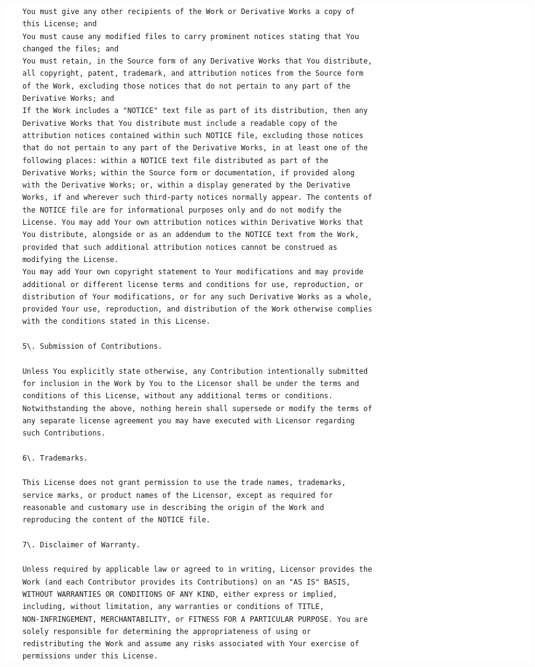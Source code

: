 		You must give any other recipients of the Work or Derivative Works a copy of
		this License; and
		You must cause any modified files to carry prominent notices stating that You
		changed the files; and
		You must retain, in the Source form of any Derivative Works that You distribute,
		all copyright, patent, trademark, and attribution notices from the Source form
		of the Work, excluding those notices that do not pertain to any part of the
		Derivative Works; and
		If the Work includes a "NOTICE" text file as part of its distribution, then any
		Derivative Works that You distribute must include a readable copy of the
		attribution notices contained within such NOTICE file, excluding those notices
		that do not pertain to any part of the Derivative Works, in at least one of the
		following places: within a NOTICE text file distributed as part of the
		Derivative Works; within the Source form or documentation, if provided along
		with the Derivative Works; or, within a display generated by the Derivative
		Works, if and wherever such third-party notices normally appear. The contents of
		the NOTICE file are for informational purposes only and do not modify the
		License. You may add Your own attribution notices within Derivative Works that
		You distribute, alongside or as an addendum to the NOTICE text from the Work,
		provided that such additional attribution notices cannot be construed as
		modifying the License.
		You may add Your own copyright statement to Your modifications and may provide
		additional or different license terms and conditions for use, reproduction, or
		distribution of Your modifications, or for any such Derivative Works as a whole,
		provided Your use, reproduction, and distribution of the Work otherwise complies
		with the conditions stated in this License.

		5\. Submission of Contributions.

		Unless You explicitly state otherwise, any Contribution intentionally submitted
		for inclusion in the Work by You to the Licensor shall be under the terms and
		conditions of this License, without any additional terms or conditions.
		Notwithstanding the above, nothing herein shall supersede or modify the terms of
		any separate license agreement you may have executed with Licensor regarding
		such Contributions.

		6\. Trademarks.

		This License does not grant permission to use the trade names, trademarks,
		service marks, or product names of the Licensor, except as required for
		reasonable and customary use in describing the origin of the Work and
		reproducing the content of the NOTICE file.

		7\. Disclaimer of Warranty.

		Unless required by applicable law or agreed to in writing, Licensor provides the
		Work (and each Contributor provides its Contributions) on an "AS IS" BASIS,
		WITHOUT WARRANTIES OR CONDITIONS OF ANY KIND, either express or implied,
		including, without limitation, any warranties or conditions of TITLE,
		NON-INFRINGEMENT, MERCHANTABILITY, or FITNESS FOR A PARTICULAR PURPOSE. You are
		solely responsible for determining the appropriateness of using or
		redistributing the Work and assume any risks associated with Your exercise of
		permissions under this License.
